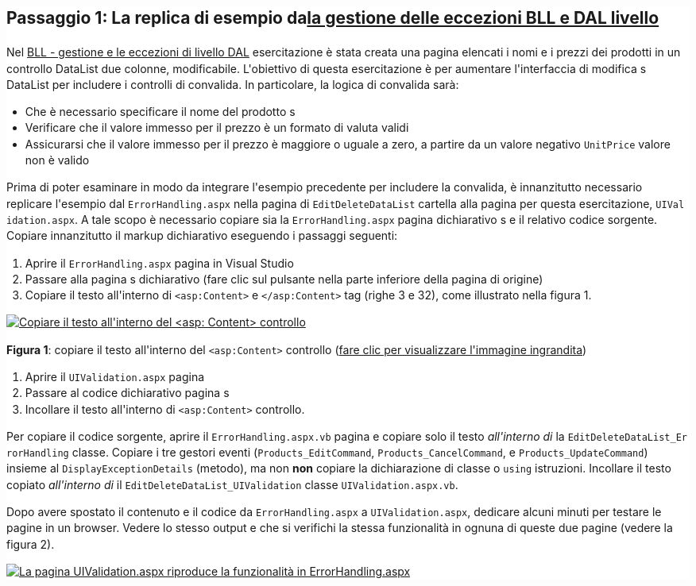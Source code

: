 ## <a name="step-1-replicating-the-example-fromhandling-bll--and-dal-level-exceptionshandling-bll-and-dal-level-exceptions-csmd"></a>Passaggio 1: La replica di esempio da[la gestione delle eccezioni BLL e DAL livello](handling-bll-and-dal-level-exceptions-cs.md)

Nel [BLL - gestione e le eccezioni di livello DAL](handling-bll-and-dal-level-exceptions-cs.md) esercitazione è stata creata una pagina elencati i nomi e i prezzi dei prodotti in un controllo DataList due colonne, modificabile. L'obiettivo di questa esercitazione è per aumentare l'interfaccia di modifica s DataList per includere i controlli di convalida. In particolare, la logica di convalida sarà:

- Che è necessario specificare il nome del prodotto s
- Verificare che il valore immesso per il prezzo è un formato di valuta validi
- Assicurarsi che il valore immesso per il prezzo è maggiore o uguale a zero, a partire da un valore negativo `UnitPrice` valore non è valido

Prima di poter esaminare in modo da integrare l'esempio precedente per includere la convalida, è innanzitutto necessario replicare l'esempio dal `ErrorHandling.aspx` nella pagina di `EditDeleteDataList` cartella alla pagina per questa esercitazione, `UIValidation.aspx`. A tale scopo è necessario copiare sia la `ErrorHandling.aspx` pagina dichiarativo s e il relativo codice sorgente. Copiare innanzitutto il markup dichiarativo eseguendo i passaggi seguenti:

1. Aprire il `ErrorHandling.aspx` pagina in Visual Studio
2. Passare alla pagina s dichiarativo (fare clic sul pulsante nella parte inferiore della pagina di origine)
3. Copiare il testo all'interno di `<asp:Content>` e `</asp:Content>` tag (righe 3 e 32), come illustrato nella figura 1.


[![Copiare il testo all'interno del &lt;asp: Content&gt; controllo](adding-validation-controls-to-the-datalist-s-editing-interface-cs/_static/image2.png)](adding-validation-controls-to-the-datalist-s-editing-interface-cs/_static/image1.png)

**Figura 1**: copiare il testo all'interno del `<asp:Content>` controllo ([fare clic per visualizzare l'immagine ingrandita](adding-validation-controls-to-the-datalist-s-editing-interface-cs/_static/image3.png))


1. Aprire il `UIValidation.aspx` pagina
2. Passare al codice dichiarativo pagina s
3. Incollare il testo all'interno di `<asp:Content>` controllo.

Per copiare il codice sorgente, aprire il `ErrorHandling.aspx.vb` pagina e copiare solo il testo *all'interno di* la `EditDeleteDataList_ErrorHandling` classe. Copiare i tre gestori eventi (`Products_EditCommand`, `Products_CancelCommand`, e `Products_UpdateCommand`) insieme al `DisplayExceptionDetails` (metodo), ma non **non** copiare la dichiarazione di classe o `using` istruzioni. Incollare il testo copiato *all'interno di* il `EditDeleteDataList_UIValidation` classe `UIValidation.aspx.vb`.

Dopo avere spostato il contenuto e il codice da `ErrorHandling.aspx` a `UIValidation.aspx`, dedicare alcuni minuti per testare le pagine in un browser. Vedere lo stesso output e che si verifichi la stessa funzionalità in ognuna di queste due pagine (vedere la figura 2).


[![La pagina UIValidation.aspx riproduce la funzionalità in ErrorHandling.aspx](adding-validation-controls-to-the-datalist-s-editing-interface-cs/_static/image5.png)](adding-validation-controls-to-the-datalist-s-editing-interface-cs/_static/image4.png)
